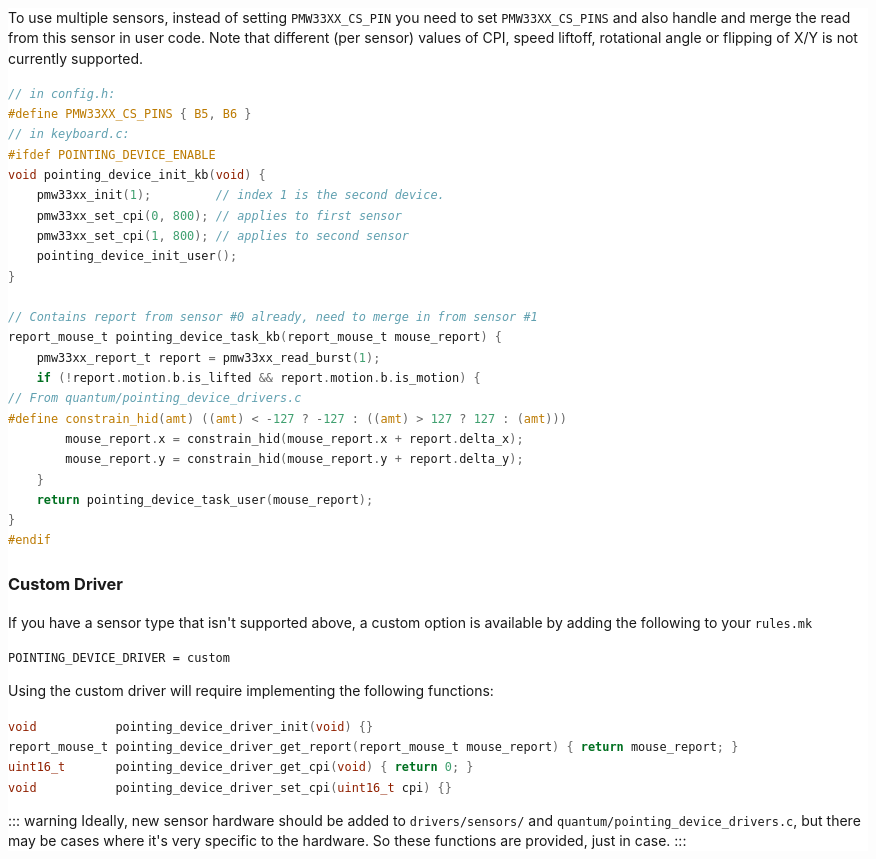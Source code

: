 To use multiple sensors, instead of setting `PMW33XX_CS_PIN` you need to set `PMW33XX_CS_PINS` and also handle and merge the read from this sensor in user code.
Note that different (per sensor) values of CPI, speed liftoff, rotational angle or flipping of X/Y is not currently supported.

```c
// in config.h:
#define PMW33XX_CS_PINS { B5, B6 }
// in keyboard.c:
#ifdef POINTING_DEVICE_ENABLE
void pointing_device_init_kb(void) {
    pmw33xx_init(1);         // index 1 is the second device.
    pmw33xx_set_cpi(0, 800); // applies to first sensor
    pmw33xx_set_cpi(1, 800); // applies to second sensor
    pointing_device_init_user();
}

// Contains report from sensor #0 already, need to merge in from sensor #1
report_mouse_t pointing_device_task_kb(report_mouse_t mouse_report) {
    pmw33xx_report_t report = pmw33xx_read_burst(1);
    if (!report.motion.b.is_lifted && report.motion.b.is_motion) {
// From quantum/pointing_device_drivers.c
#define constrain_hid(amt) ((amt) < -127 ? -127 : ((amt) > 127 ? 127 : (amt)))
        mouse_report.x = constrain_hid(mouse_report.x + report.delta_x);
        mouse_report.y = constrain_hid(mouse_report.y + report.delta_y);
    }
    return pointing_device_task_user(mouse_report);
}
#endif

```

### Custom Driver

If you have a sensor type that isn't supported above, a custom option is available by adding the following to your `rules.mk`

```make
POINTING_DEVICE_DRIVER = custom
```

Using the custom driver will require implementing the following functions:

```c
void           pointing_device_driver_init(void) {}
report_mouse_t pointing_device_driver_get_report(report_mouse_t mouse_report) { return mouse_report; }
uint16_t       pointing_device_driver_get_cpi(void) { return 0; }
void           pointing_device_driver_set_cpi(uint16_t cpi) {}
```

::: warning
Ideally, new sensor hardware should be added to `drivers/sensors/` and `quantum/pointing_device_drivers.c`, but there may be cases where it's very specific to the hardware.  So these functions are provided, just in case. 
:::
